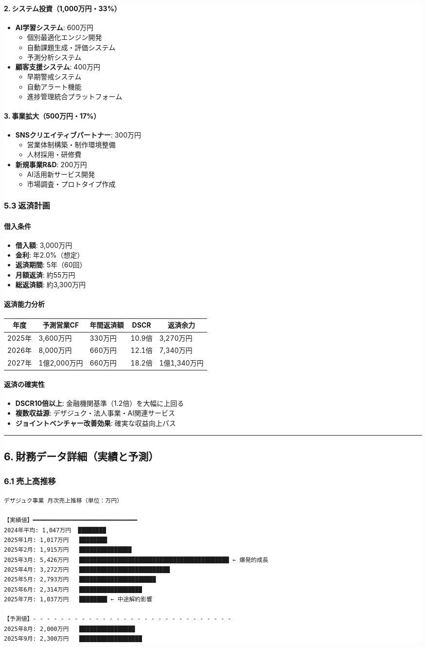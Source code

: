 #### 2. システム投資（1,000万円・33%）
- **AI学習システム**: 600万円
  - 個別最適化エンジン開発
  - 自動課題生成・評価システム
  - 予測分析システム
- **顧客支援システム**: 400万円
  - 早期警戒システム
  - 自動アラート機能
  - 進捗管理統合プラットフォーム

#### 3. 事業拡大（500万円・17%）
- **SNSクリエイティブパートナー**: 300万円
  - 営業体制構築・制作環境整備
  - 人材採用・研修費
- **新規事業R&D**: 200万円
  - AI活用新サービス開発
  - 市場調査・プロトタイプ作成

### 5.3 返済計画

#### 借入条件
- **借入額**: 3,000万円
- **金利**: 年2.0%（想定）
- **返済期間**: 5年（60回）
- **月額返済**: 約55万円
- **総返済額**: 約3,300万円

#### 返済能力分析

| 年度 | 予測営業CF | 年間返済額 | DSCR | 返済余力 |
|------|------------|-----------|------|----------|
| 2025年 | 3,600万円 | 330万円 | 10.9倍 | 3,270万円 |
| 2026年 | 8,000万円 | 660万円 | 12.1倍 | 7,340万円 |
| 2027年 | 1億2,000万円 | 660万円 | 18.2倍 | 1億1,340万円 |

#### 返済の確実性
- **DSCR10倍以上**: 金融機関基準（1.2倍）を大幅に上回る
- **複数収益源**: デザジュク・法人事業・AI関連サービス
- **ジョイントベンチャー改善効果**: 確実な収益向上パス

---

## 6. 財務データ詳細（実績と予測）

### 6.1 売上高推移

```
デザジュク事業 月次売上推移（単位：万円）

【実績値】━━━━━━━━━━━━━━━━━━━━━━━━━━━━━━
2024年平均: 1,047万円  ████████
2025年1月: 1,017万円   ████████
2025年2月: 1,915万円   ███████████████
2025年3月: 5,426万円   ███████████████████████████████████████████ ← 爆発的成長
2025年4月: 3,272万円   ██████████████████████████
2025年5月: 2,793万円   ██████████████████████
2025年6月: 2,314万円   ██████████████████
2025年7月: 1,037万円   ████████ ← 中途解約影響

【予測値】- - - - - - - - - - - - - - - - - - - - - - - - - - - - -
2025年8月: 2,000万円   ████████████████
2025年9月: 2,300万円   ██████████████████
```